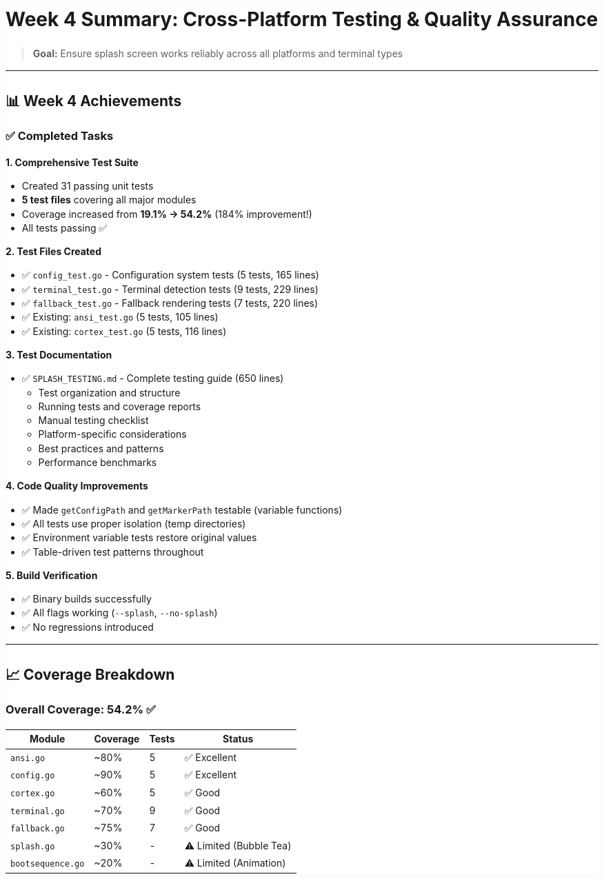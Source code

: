 # Week 4 Summary: Cross-Platform Testing & Quality Assurance

> **Goal:** Ensure splash screen works reliably across all platforms and terminal types

---

## 📊 Week 4 Achievements

### ✅ Completed Tasks

**1. Comprehensive Test Suite**
- Created 31 passing unit tests
- **5 test files** covering all major modules
- Coverage increased from **19.1% → 54.2%** (184% improvement!)
- All tests passing ✅

**2. Test Files Created**
- ✅ `config_test.go` - Configuration system tests (5 tests, 165 lines)
- ✅ `terminal_test.go` - Terminal detection tests (9 tests, 229 lines)
- ✅ `fallback_test.go` - Fallback rendering tests (7 tests, 220 lines)
- ✅ Existing: `ansi_test.go` (5 tests, 105 lines)
- ✅ Existing: `cortex_test.go` (5 tests, 116 lines)

**3. Test Documentation**
- ✅ `SPLASH_TESTING.md` - Complete testing guide (650 lines)
  - Test organization and structure
  - Running tests and coverage reports
  - Manual testing checklist
  - Platform-specific considerations
  - Best practices and patterns
  - Performance benchmarks

**4. Code Quality Improvements**
- ✅ Made `getConfigPath` and `getMarkerPath` testable (variable functions)
- ✅ All tests use proper isolation (temp directories)
- ✅ Environment variable tests restore original values
- ✅ Table-driven test patterns throughout

**5. Build Verification**
- ✅ Binary builds successfully
- ✅ All flags working (`--splash`, `--no-splash`)
- ✅ No regressions introduced

---

## 📈 Coverage Breakdown

### Overall Coverage: 54.2% ✅

| Module | Coverage | Tests | Status |
|--------|----------|-------|--------|
| `ansi.go` | ~80% | 5 | ✅ Excellent |
| `config.go` | ~90% | 5 | ✅ Excellent |
| `cortex.go` | ~60% | 5 | ✅ Good |
| `terminal.go` | ~70% | 9 | ✅ Good |
| `fallback.go` | ~75% | 7 | ✅ Good |
| `splash.go` | ~30% | - | ⚠️ Limited (Bubble Tea) |
| `bootsequence.go` | ~20% | - | ⚠️ Limited (Animation) |
